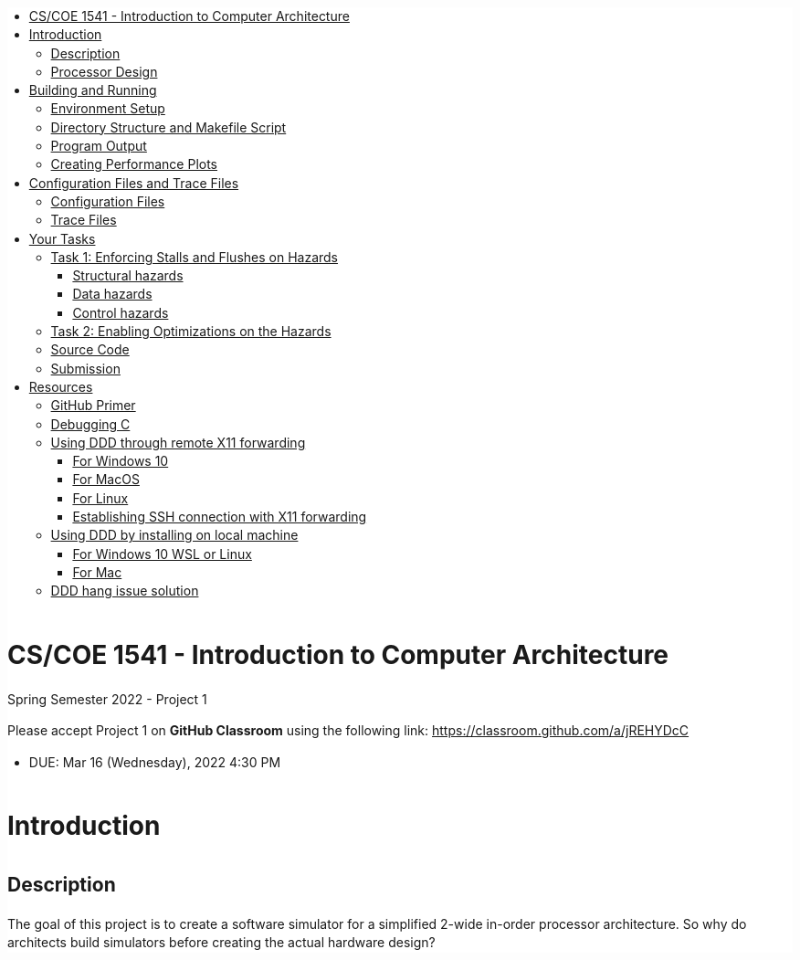 - [CS/COE 1541 - Introduction to Computer Architecture](#cs-coe-1541---introduction-to-computer-architecture)
- [Introduction](#introduction)
  * [Description](#description)
  * [Processor Design](#processor-design)
- [Building and Running](#building-and-running)
  * [Environment Setup](#environment-setup)
  * [Directory Structure and Makefile Script](#directory-structure-and-makefile-script)
  * [Program Output](#program-output)
  * [Creating Performance Plots](#creating-performance-plots)
- [Configuration Files and Trace Files](#configuration-files-and-trace-files)
  * [Configuration Files](#configuration-files)
  * [Trace Files](#trace-files)
- [Your Tasks](#your-tasks)
  * [Task 1: Enforcing Stalls and Flushes on Hazards](#task-1-enforcing-stalls-and-flushes-on-hazards)
    + [Structural hazards](#structural-hazards)
    + [Data hazards](#data-hazards)
    + [Control hazards](#control-hazards)
  * [Task 2: Enabling Optimizations on the Hazards](#task-2-enabling-optimizations-on-the-hazards)
  * [Source Code](#source-code)
  * [Submission](#submission)
- [Resources](#resources)
  * [GitHub Primer](#github-primer)
  * [Debugging C](#debugging-c)
  * [Using DDD through remote X11 forwarding](#using-ddd-through-remote-x11-forwarding)
    + [For Windows 10](#for-windows-10)
    + [For MacOS](#for-macos)
    + [For Linux](#for-linux)
    + [Establishing SSH connection with X11 forwarding](#establishing-ssh-connection-with-x11-forwarding)
  * [Using DDD by installing on local machine](#using-ddd-by-installing-on-local-machine)
    + [For Windows 10 WSL or Linux](#for-windows-10-wsl-or-linux)
    + [For Mac](#for-mac)
  * [DDD hang issue solution](#ddd-hang-issue-solution)


# CS/COE 1541 - Introduction to Computer Architecture
Spring Semester 2022 - Project 1

Please accept Project 1 on **GitHub Classroom** using the following link:
https://classroom.github.com/a/jREHYDcC

* DUE: Mar 16 (Wednesday), 2022 4:30 PM 

# Introduction

## Description

The goal of this project is to create a software simulator for a simplified 2-wide in-order processor architecture.  So why do architects build simulators before creating the actual hardware design?
